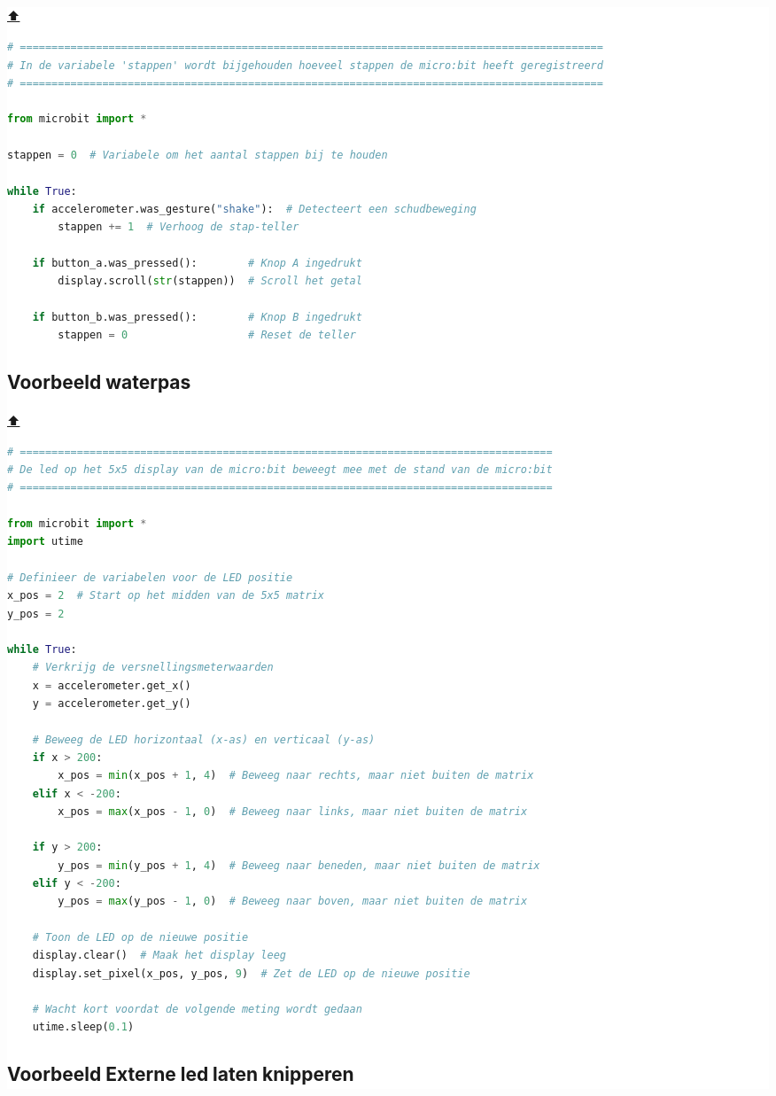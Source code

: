 [⬆️](#inhoud)

```python
# ============================================================================================
# In de variabele 'stappen' wordt bijgehouden hoeveel stappen de micro:bit heeft geregistreerd
# ============================================================================================

from microbit import *

stappen = 0  # Variabele om het aantal stappen bij te houden

while True:
    if accelerometer.was_gesture("shake"):  # Detecteert een schudbeweging
        stappen += 1  # Verhoog de stap-teller

    if button_a.was_pressed():        # Knop A ingedrukt
        display.scroll(str(stappen))  # Scroll het getal
    
    if button_b.was_pressed():        # Knop B ingedrukt
        stappen = 0                   # Reset de teller
```
## Voorbeeld waterpas

[⬆️](#inhoud)

```python
# ====================================================================================
# De led op het 5x5 display van de micro:bit beweegt mee met de stand van de micro:bit
# ====================================================================================

from microbit import *
import utime

# Definieer de variabelen voor de LED positie
x_pos = 2  # Start op het midden van de 5x5 matrix
y_pos = 2

while True:
    # Verkrijg de versnellingsmeterwaarden
    x = accelerometer.get_x()
    y = accelerometer.get_y()

    # Beweeg de LED horizontaal (x-as) en verticaal (y-as)
    if x > 200:
        x_pos = min(x_pos + 1, 4)  # Beweeg naar rechts, maar niet buiten de matrix
    elif x < -200:
        x_pos = max(x_pos - 1, 0)  # Beweeg naar links, maar niet buiten de matrix

    if y > 200:
        y_pos = min(y_pos + 1, 4)  # Beweeg naar beneden, maar niet buiten de matrix
    elif y < -200:
        y_pos = max(y_pos - 1, 0)  # Beweeg naar boven, maar niet buiten de matrix

    # Toon de LED op de nieuwe positie
    display.clear()  # Maak het display leeg
    display.set_pixel(x_pos, y_pos, 9)  # Zet de LED op de nieuwe positie

    # Wacht kort voordat de volgende meting wordt gedaan
    utime.sleep(0.1)
```
## Voorbeeld Externe led laten knipperen
